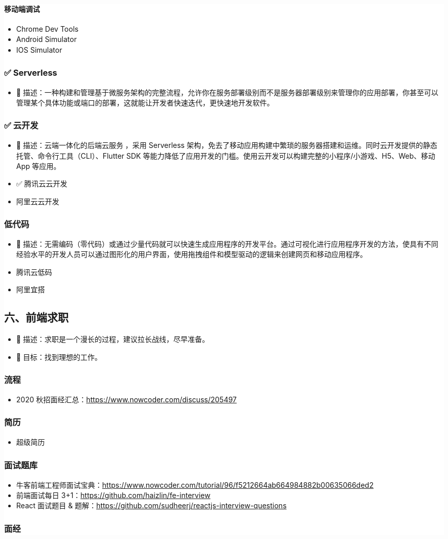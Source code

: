 

#### 移动端调试

- Chrome Dev Tools
- Android Simulator
- IOS Simulator



### ✅ Serverless

- 💬 描述：一种构建和管理基于微服务架构的完整流程，允许你在服务部署级别而不是服务器部署级别来管理你的应用部署，你甚至可以管理某个具体功能或端口的部署，这就能让开发者快速迭代，更快速地开发软件。



### ✅ 云开发

- 💬 描述：云端一体化的后端云服务 ，采用 Serverless 架构，免去了移动应用构建中繁琐的服务器搭建和运维。同时云开发提供的静态托管、命令行工具（CLI）、Flutter SDK 等能力降低了应用开发的门槛。使用云开发可以构建完整的小程序/小游戏、H5、Web、移动 App 等应用。

- ✅ 腾讯云云开发
- 阿里云云开发



### 低代码

- 💬 描述：无需编码（零代码）或通过少量代码就可以快速生成应用程序的开发平台。通过可视化进行应用程序开发的方法，使具有不同经验水平的开发人员可以通过图形化的用户界面，使用拖拽组件和模型驱动的逻辑来创建网页和移动应用程序。

- 腾讯云低码
- 阿里宜搭



## 六、前端求职

- 💬 描述：求职是一个漫长的过程，建议拉长战线，尽早准备。

- 🎯 目标：找到理想的工作。



### 流程

- 2020 秋招面经汇总：https://www.nowcoder.com/discuss/205497

### 简历

- 超级简历

### 面试题库

- 牛客前端工程师面试宝典：https://www.nowcoder.com/tutorial/96/f5212664ab664984882b00635066ded2
- 前端面试每日 3+1：https://github.com/haizlin/fe-interview
- React 面试题目 & 题解：https://github.com/sudheerj/reactjs-interview-questions

### 面经
